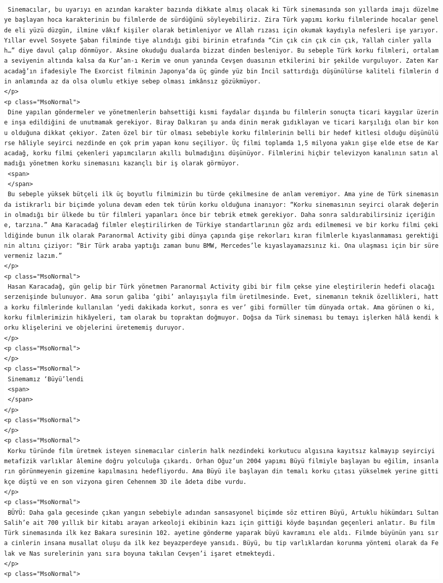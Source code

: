      Sinemacılar, bu uyarıyı en azından karakter bazında dikkate almış olacak ki Türk sinemasında son yıllarda imajı düzelmeye başlayan hoca karakterinin bu filmlerde de sürdüğünü söyleyebiliriz. Zira Türk yapımı korku filmlerinde hocalar genelde eli yüzü düzgün, ilmine vâkıf kişiler olarak betimleniyor ve Allah rızası için okumak kaydıyla nefesleri işe yarıyor. Yıllar evvel Sosyete Şaban filminde tiye alındığı gibi birinin etrafında “Cin çık cin çık cin çık, Yallah cinler yallah…” diye davul çalıp dönmüyor. Aksine okuduğu dualarda bizzat dinden besleniyor. Bu sebeple Türk korku filmleri, ortalama seviyenin altında kalsa da Kur’an-ı Kerim ve onun yanında Cevşen duasının etkilerini bir şekilde vurguluyor. Zaten Karacadağ’ın ifadesiyle The Exorcist filminin Japonya’da üç günde yüz bin İncil sattırdığı düşünülürse kaliteli filmlerin din anlamında az da olsa olumlu etkiye sebep olması imkânsız gözükmüyor.
    </p>
    <p class="MsoNormal">
     Dine yapılan göndermeler ve yönetmenlerin bahsettiği kısmi faydalar dışında bu filmlerin sonuçta ticari kaygılar üzerine inşa edildiğini de unutmamak gerekiyor. Biray Dalkıran şu anda dinin merak gıdıklayan ve ticari karşılığı olan bir konu olduğuna dikkat çekiyor. Zaten özel bir tür olması sebebiyle korku filmlerinin belli bir hedef kitlesi olduğu düşünülürse hâliyle seyirci nezdinde en çok prim yapan konu seçiliyor. Üç filmi toplamda 1,5 milyona yakın gişe elde etse de Karacadağ, korku filmi çekenleri yapımcıların akıllı bulmadığını düşünüyor. Filmlerini hiçbir televizyon kanalının satın almadığı yönetmen korku sinemasını kazançlı bir iş olarak görmüyor.
     <span>
     </span>
     Bu sebeple yüksek bütçeli ilk üç boyutlu filmimizin bu türde çekilmesine de anlam veremiyor. Ama yine de Türk sinemasında istikrarlı bir biçimde yoluna devam eden tek türün korku olduğuna inanıyor: “Korku sinemasının seyirci olarak değerinin olmadığı bir ülkede bu tür filmleri yapanları önce bir tebrik etmek gerekiyor. Daha sonra saldırabilirsiniz içeriğine, tarzına.” Ama Karacadağ filmler eleştirilirken de Türkiye standartlarının göz ardı edilmemesi ve bir korku filmi çekildiğinde bunun ilk olarak Paranormal Activity gibi dünya çapında gişe rekorları kıran filmlerle kıyaslanmaması gerektiğinin altını çiziyor: “Bir Türk araba yaptığı zaman bunu BMW, Mercedes’le kıyaslayamazsınız ki. Ona ulaşması için bir süre vermeniz lazım.”
    </p>
    <p class="MsoNormal">
     Hasan Karacadağ, gün gelip bir Türk yönetmen Paranormal Activity gibi bir film çekse yine eleştirilerin hedefi olacağı serzenişinde bulunuyor. Ama sorun galiba ‘gibi’ anlayışıyla film üretilmesinde. Evet, sinemanın teknik özellikleri, hatta korku filmlerinde kullanılan ‘yedi dakikada korkut, sonra es ver’ gibi formüller tüm dünyada ortak. Ama görünen o ki, korku filmlerimizin hikâyeleri, tam olarak bu topraktan doğmuyor. Doğsa da Türk sineması bu temayı işlerken hâlâ kendi korku klişelerini ve objelerini üretememiş duruyor.
    </p>
    <p class="MsoNormal">
    </p>
    <p class="MsoNormal">
     Sinemamız ‘Büyü’lendi
     <span>
     </span>
    </p>
    <p class="MsoNormal">
    </p>
    <p class="MsoNormal">
     Korku türünde film üretmek isteyen sinemacılar cinlerin halk nezdindeki korkutucu algısına kayıtsız kalmayıp seyirciyi metafizik varlıklar âlemine doğru yolculuğa çıkardı. Orhan Oğuz’un 2004 yapımı Büyü filmiyle başlayan bu eğilim, insanların görünmeyenin gizemine kapılmasını hedefliyordu. Ama Büyü ile başlayan din temalı korku çıtası yükselmek yerine gittikçe düştü ve en son vizyona giren Cehennem 3D ile âdeta dibe vurdu.
    </p>
    <p class="MsoNormal">
     BÜYÜ: Daha gala gecesinde çıkan yangın sebebiyle adından sansasyonel biçimde söz ettiren Büyü, Artuklu hükümdarı Sultan Salih’e ait 700 yıllık bir kitabı arayan arkeoloji ekibinin kazı için gittiği köyde başından geçenleri anlatır. Bu film Türk sinemasında ilk kez Bakara suresinin 102. ayetine gönderme yaparak büyü kavramını ele aldı. Filmde büyünün yanı sıra cinlerin insana musallat oluşu da ilk kez beyazperdeye yansıdı. Büyü, bu tip varlıklardan korunma yöntemi olarak da Felak ve Nas surelerinin yanı sıra boyuna takılan Cevşen’i işaret etmekteydi.
    </p>
    <p class="MsoNormal">